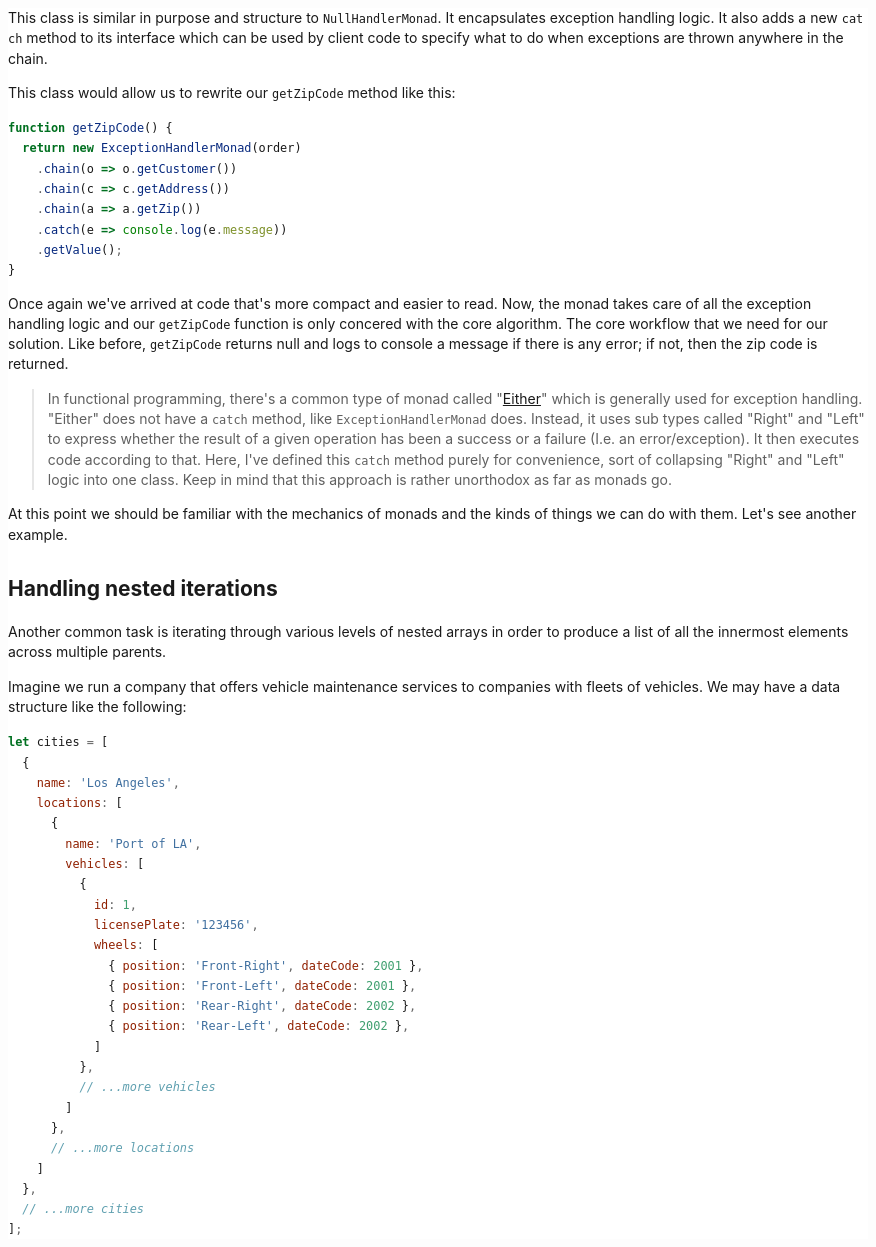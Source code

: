
This class is similar in purpose and structure to `NullHandlerMonad`. It encapsulates exception handling logic. It also adds a new `catch` method to its interface which can be used by client code to specify what to do when exceptions are thrown anywhere in the chain.

This class would allow us to rewrite our `getZipCode` method like this:

```js
function getZipCode() {
  return new ExceptionHandlerMonad(order)
    .chain(o => o.getCustomer())
    .chain(c => c.getAddress())
    .chain(a => a.getZip())
    .catch(e => console.log(e.message))
    .getValue();
}
```

Once again we've arrived at code that's more compact and easier to read. Now, the monad takes care of all the exception handling logic and our `getZipCode` function is only concered with the core algorithm. The core workflow that we need for our solution. Like before, `getZipCode` returns null and logs to console a message if there is any error; if not, then the zip code is returned.

> In functional programming, there's a common type of monad called "[Either](https://blog.logrocket.com/elegant-error-handling-javascript-either-monad/)" which is generally used for exception handling. "Either" does not have a `catch` method, like `ExceptionHandlerMonad` does. Instead, it uses sub types called "Right" and "Left" to express whether the result of a given operation has been a success or a failure (I.e. an error/exception). It then executes code according to that. Here, I've defined this `catch` method purely for convenience, sort of collapsing "Right" and "Left" logic into one class. Keep in mind that this approach is rather unorthodox as far as monads go.

At this point we should be familiar with the mechanics of monads and the kinds of things we can do with them. Let's see another example.

## Handling nested iterations

Another common task is iterating through various levels of nested arrays in order to produce a list of all the innermost elements across multiple parents.

Imagine we run a company that offers vehicle maintenance services to companies with fleets of vehicles. We may have a data structure like the following:

```js
let cities = [
  {
    name: 'Los Angeles',
    locations: [
      {
        name: 'Port of LA',
        vehicles: [
          {
            id: 1,
            licensePlate: '123456',
            wheels: [
              { position: 'Front-Right', dateCode: 2001 },
              { position: 'Front-Left', dateCode: 2001 },
              { position: 'Rear-Right', dateCode: 2002 },
              { position: 'Rear-Left', dateCode: 2002 },
            ]
          },
          // ...more vehicles
        ]
      },
      // ...more locations
    ]
  },
  // ...more cities
];
```